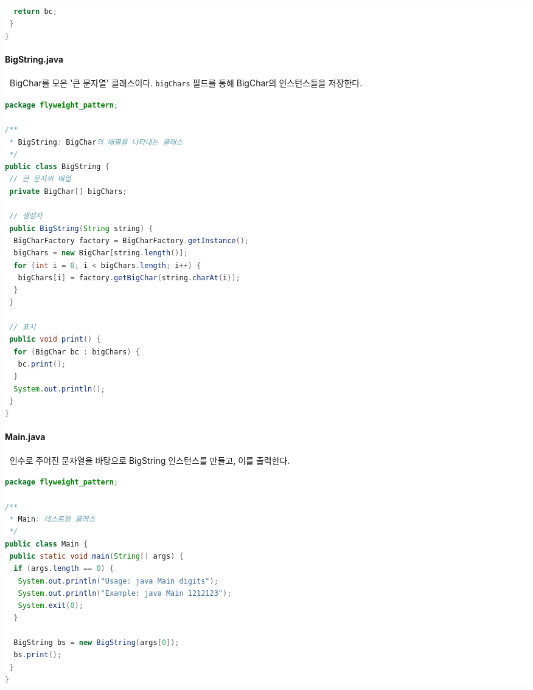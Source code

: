 ```java
  return bc;
 }
}
```

#### BigString.java

&nbsp; BigChar를 모은 '큰 문자열' 클래스이다. `bigChars` 필드를 통해 BigChar의 인스턴스들을 저장한다.

```java
package flyweight_pattern;

/**
 * BigString: BigChar의 배열을 나타내는 클래스
 */
public class BigString {
 // 큰 문자의 배열
 private BigChar[] bigChars;

 // 생성자
 public BigString(String string) {
  BigCharFactory factory = BigCharFactory.getInstance();
  bigChars = new BigChar[string.length()];
  for (int i = 0; i < bigChars.length; i++) {
   bigChars[i] = factory.getBigChar(string.charAt(i));
  }
 }

 // 표시
 public void print() {
  for (BigChar bc : bigChars) {
   bc.print();
  }
  System.out.println();
 }
}
```

#### Main.java

&nbsp; 인수로 주어진 문자열을 바탕으로 BigString 인스턴스를 만들고, 이를 출력한다.

```java
package flyweight_pattern;

/**
 * Main: 테스트용 클래스
 */
public class Main {
 public static void main(String[] args) {
  if (args.length == 0) {
   System.out.println("Usage: java Main digits");
   System.out.println("Example: java Main 1212123");
   System.exit(0);
  }

  BigString bs = new BigString(args[0]);
  bs.print();
 }
}
```
